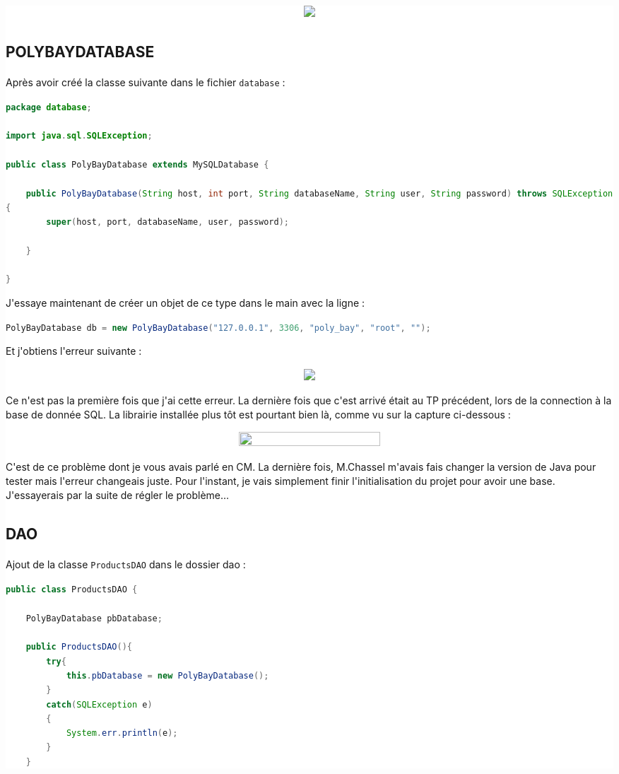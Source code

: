 <p align="center" >
    <image src="image-6.png" width="20%">
</p>

## POLYBAYDATABASE

Après avoir créé la classe suivante dans le fichier `database` :

```java
package database;

import java.sql.SQLException;

public class PolyBayDatabase extends MySQLDatabase {

    public PolyBayDatabase(String host, int port, String databaseName, String user, String password) throws SQLException{
        super(host, port, databaseName, user, password);

    }
    
}
```

J'essaye maintenant de créer un objet de ce type dans le main avec la ligne :

```java
PolyBayDatabase db = new PolyBayDatabase("127.0.0.1", 3306, "poly_bay", "root", "");
```

Et j'obtiens l'erreur suivante :

<p align="center" >
    <image src="image-7.png" width="90%">
</p>

Ce n'est pas la première fois que j'ai cette erreur. La dernière fois que c'est arrivé était au TP précédent, lors de la connection à la base de donnée SQL. La librairie installée plus tôt est pourtant bien là, comme vu sur la capture ci-dessous :

<p align="center" >
    <image src="image-8.png" height="10%" width="200" >
</p>

C'est de ce problème dont je vous avais parlé en CM. La dernière fois, M.Chassel m'avais fais changer la version de Java pour tester mais l'erreur changeais juste. Pour l'instant, je vais simplement finir l'initialisation du projet pour avoir une base. J'essayerais par la suite de régler le problème...

## DAO

Ajout de la classe `ProductsDAO` dans le dossier dao :

```java
public class ProductsDAO {
    
    PolyBayDatabase pbDatabase;

    public ProductsDAO(){
        try{
            this.pbDatabase = new PolyBayDatabase();
        }
        catch(SQLException e)
        {
            System.err.println(e);
        }
    }

```